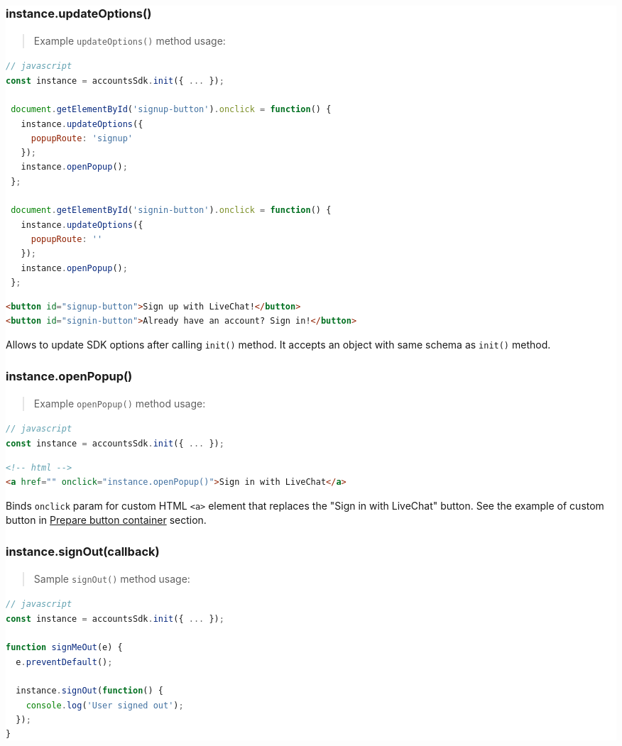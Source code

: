 ### **instance.updateOptions()**

> Example `updateOptions()` method usage:

```js
// javascript
const instance = accountsSdk.init({ ... });
 
 document.getElementById('signup-button').onclick = function() {
   instance.updateOptions({
     popupRoute: 'signup'
   });
   instance.openPopup();
 };
 
 document.getElementById('signin-button').onclick = function() {
   instance.updateOptions({
     popupRoute: ''
   });
   instance.openPopup();
 };
```

```html
<button id="signup-button">Sign up with LiveChat!</button>
<button id="signin-button">Already have an account? Sign in!</button>
```

Allows to update SDK options after calling `init()` method. It accepts an object with same schema as `init()` method.

### **instance.openPopup()**

> Example `openPopup()` method usage:

```js
// javascript
const instance = accountsSdk.init({ ... });
```

```html
<!-- html -->
<a href="" onclick="instance.openPopup()">Sign in with LiveChat</a>
```

Binds `onclick` param for custom HTML `<a>` element that replaces the "Sign in with LiveChat" button. See the example of custom button in <a href="#prepare-button-container">Prepare button container</a> section.

### **instance.signOut(callback)**

> Sample `signOut()` method usage:

```js
// javascript
const instance = accountsSdk.init({ ... });

function signMeOut(e) {
  e.preventDefault();

  instance.signOut(function() {
    console.log('User signed out');
  });
}
```
